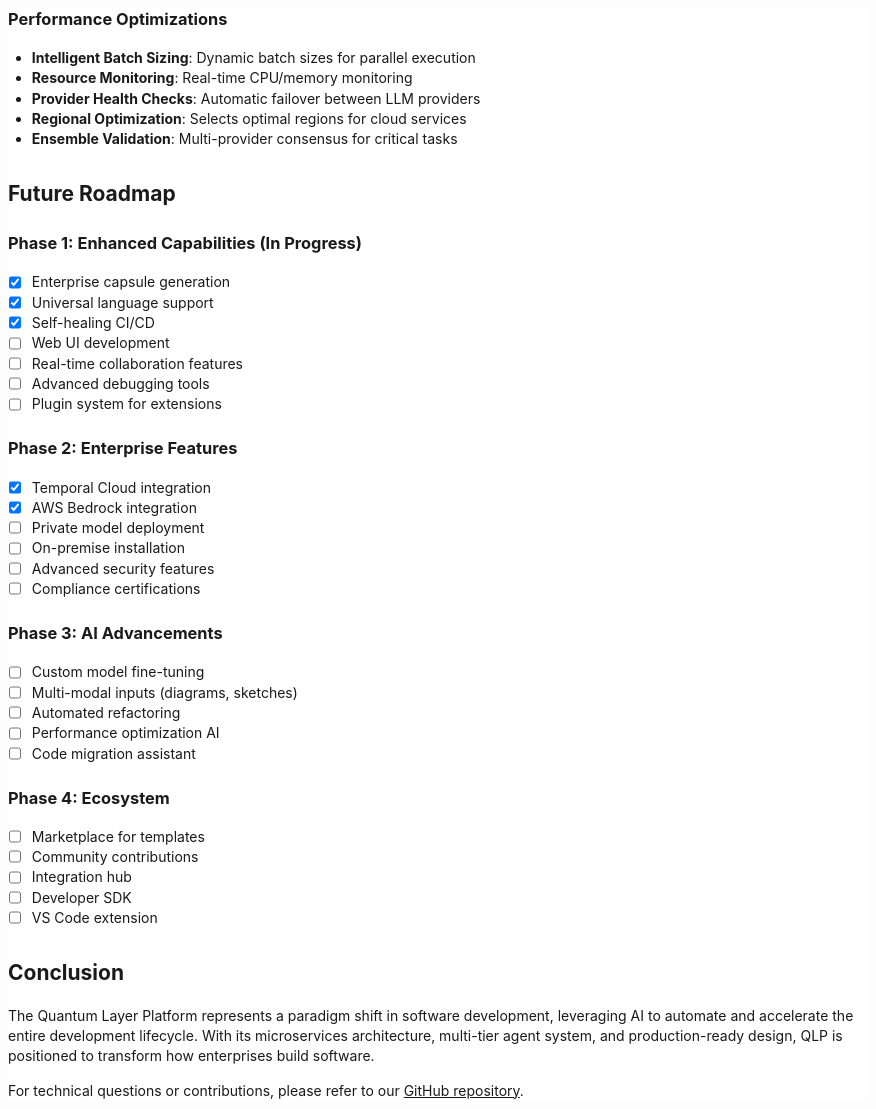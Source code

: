 ### Performance Optimizations
- **Intelligent Batch Sizing**: Dynamic batch sizes for parallel execution
- **Resource Monitoring**: Real-time CPU/memory monitoring
- **Provider Health Checks**: Automatic failover between LLM providers
- **Regional Optimization**: Selects optimal regions for cloud services
- **Ensemble Validation**: Multi-provider consensus for critical tasks

## Future Roadmap

### Phase 1: Enhanced Capabilities (In Progress)
- [x] Enterprise capsule generation
- [x] Universal language support
- [x] Self-healing CI/CD
- [ ] Web UI development
- [ ] Real-time collaboration features
- [ ] Advanced debugging tools
- [ ] Plugin system for extensions

### Phase 2: Enterprise Features
- [x] Temporal Cloud integration
- [x] AWS Bedrock integration
- [ ] Private model deployment
- [ ] On-premise installation
- [ ] Advanced security features
- [ ] Compliance certifications

### Phase 3: AI Advancements
- [ ] Custom model fine-tuning
- [ ] Multi-modal inputs (diagrams, sketches)
- [ ] Automated refactoring
- [ ] Performance optimization AI
- [ ] Code migration assistant

### Phase 4: Ecosystem
- [ ] Marketplace for templates
- [ ] Community contributions
- [ ] Integration hub
- [ ] Developer SDK
- [ ] VS Code extension

## Conclusion

The Quantum Layer Platform represents a paradigm shift in software development, leveraging AI to automate and accelerate the entire development lifecycle. With its microservices architecture, multi-tier agent system, and production-ready design, QLP is positioned to transform how enterprises build software.

For technical questions or contributions, please refer to our [GitHub repository](https://github.com/quantumlayerplatform-core/qlp-multi).